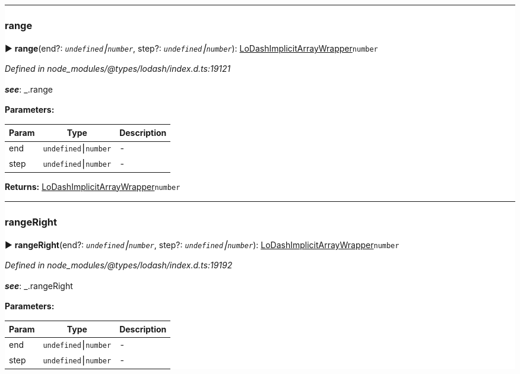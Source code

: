 

___

<a id="range"></a>

###  range

► **range**(end?: *`undefined`⎮`number`*, step?: *`undefined`⎮`number`*): [LoDashImplicitArrayWrapper](_node_modules__types_lodash_index_d_._.lodashimplicitarraywrapper.md)`number`



*Defined in node_modules/@types/lodash/index.d.ts:19121*


*__see__*: _.range



**Parameters:**

| Param | Type | Description |
| ------ | ------ | ------ |
| end | `undefined`⎮`number`   |  - |
| step | `undefined`⎮`number`   |  - |





**Returns:** [LoDashImplicitArrayWrapper](_node_modules__types_lodash_index_d_._.lodashimplicitarraywrapper.md)`number`





___

<a id="rangeright"></a>

###  rangeRight

► **rangeRight**(end?: *`undefined`⎮`number`*, step?: *`undefined`⎮`number`*): [LoDashImplicitArrayWrapper](_node_modules__types_lodash_index_d_._.lodashimplicitarraywrapper.md)`number`



*Defined in node_modules/@types/lodash/index.d.ts:19192*


*__see__*: _.rangeRight



**Parameters:**

| Param | Type | Description |
| ------ | ------ | ------ |
| end | `undefined`⎮`number`   |  - |
| step | `undefined`⎮`number`   |  - |

